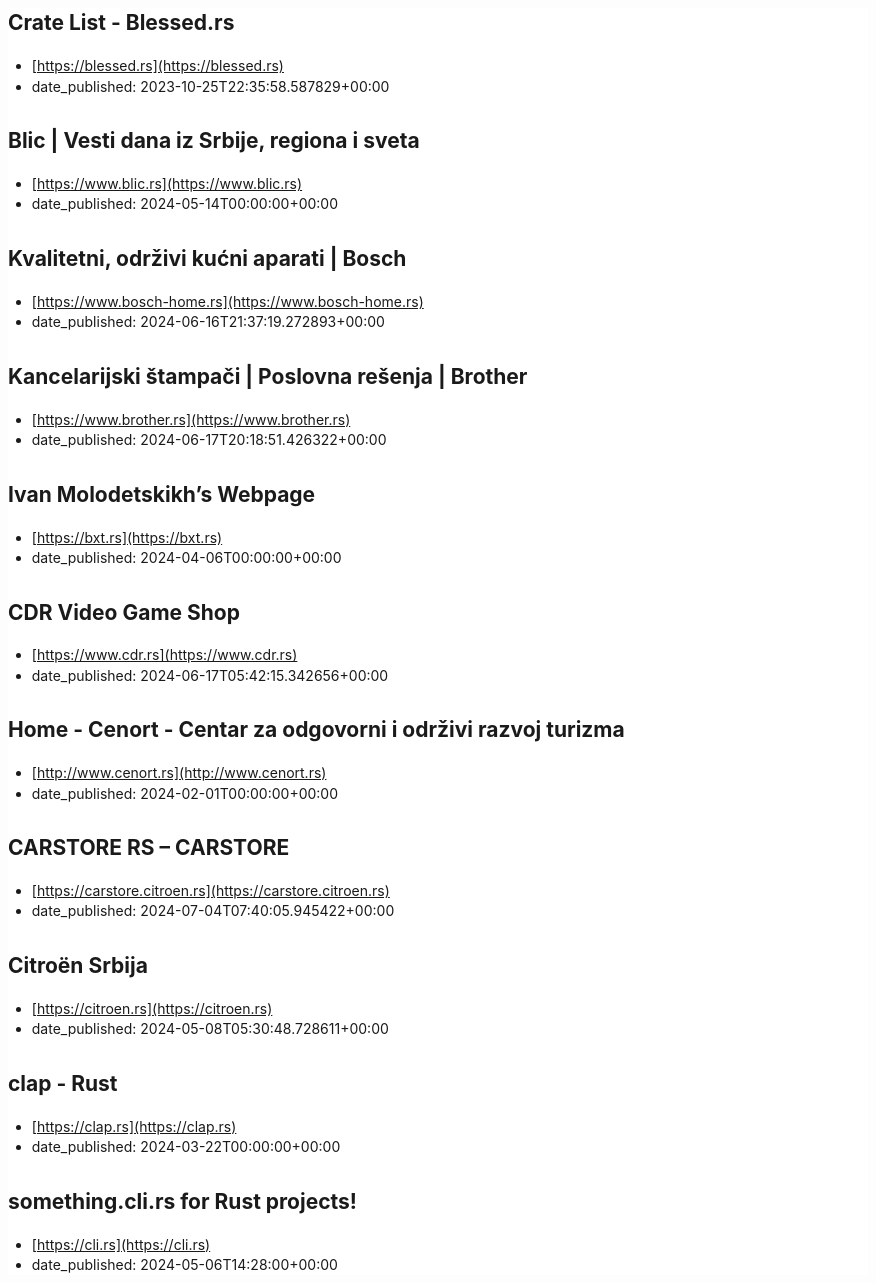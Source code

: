  ## Crate List - Blessed.rs
 - [https://blessed.rs](https://blessed.rs)
 - date_published: 2023-10-25T22:35:58.587829+00:00

 ## Blic | Vesti dana iz Srbije, regiona i sveta
 - [https://www.blic.rs](https://www.blic.rs)
 - date_published: 2024-05-14T00:00:00+00:00

 ## Kvalitetni, održivi kućni aparati | Bosch
 - [https://www.bosch-home.rs](https://www.bosch-home.rs)
 - date_published: 2024-06-16T21:37:19.272893+00:00

 ## Kancelarijski štampači | Poslovna rešenja | Brother
 - [https://www.brother.rs](https://www.brother.rs)
 - date_published: 2024-06-17T20:18:51.426322+00:00

 ## Ivan Molodetskikh’s Webpage
 - [https://bxt.rs](https://bxt.rs)
 - date_published: 2024-04-06T00:00:00+00:00

 ## CDR Video Game Shop
 - [https://www.cdr.rs](https://www.cdr.rs)
 - date_published: 2024-06-17T05:42:15.342656+00:00

 ## Home - Cenort - Centar za odgovorni i održivi razvoj turizma
 - [http://www.cenort.rs](http://www.cenort.rs)
 - date_published: 2024-02-01T00:00:00+00:00

 ## CARSTORE RS – CARSTORE
 - [https://carstore.citroen.rs](https://carstore.citroen.rs)
 - date_published: 2024-07-04T07:40:05.945422+00:00

 ## Citroën Srbija
 - [https://citroen.rs](https://citroen.rs)
 - date_published: 2024-05-08T05:30:48.728611+00:00

 ## clap - Rust
 - [https://clap.rs](https://clap.rs)
 - date_published: 2024-03-22T00:00:00+00:00

 ## something.cli.rs for Rust projects!
 - [https://cli.rs](https://cli.rs)
 - date_published: 2024-05-06T14:28:00+00:00
